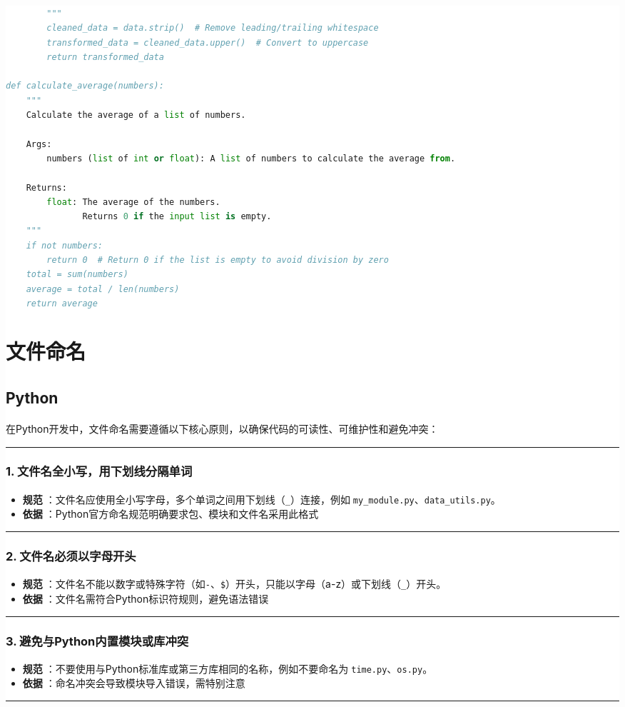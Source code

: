 ```python
        """
        cleaned_data = data.strip()  # Remove leading/trailing whitespace
        transformed_data = cleaned_data.upper()  # Convert to uppercase
        return transformed_data

def calculate_average(numbers):
    """
    Calculate the average of a list of numbers.

    Args:
        numbers (list of int or float): A list of numbers to calculate the average from.

    Returns:
        float: The average of the numbers.
               Returns 0 if the input list is empty.
    """
    if not numbers:
        return 0  # Return 0 if the list is empty to avoid division by zero
    total = sum(numbers)
    average = total / len(numbers)
    return average
```








# 文件命名

## Python
在Python开发中，文件命名需要遵循以下核心原则，以确保代码的可读性、可维护性和避免冲突：

---

### **1. 文件名全小写，用下划线分隔单词**

- **规范** ：文件名应使用全小写字母，多个单词之间用下划线（`_`）连接，例如 `my_module.py`、`data_utils.py`。
- **依据** ：Python官方命名规范明确要求包、模块和文件名采用此格式

---

### **2. 文件名必须以字母开头**

- **规范** ：文件名不能以数字或特殊字符（如`-`、`$`）开头，只能以字母（a-z）或下划线（`_`）开头。
- **依据** ：文件名需符合Python标识符规则，避免语法错误
---

### **3. 避免与Python内置模块或库冲突**

- **规范** ：不要使用与Python标准库或第三方库相同的名称，例如不要命名为 `time.py`、`os.py`。
- **依据** ：命名冲突会导致模块导入错误，需特别注意
---
